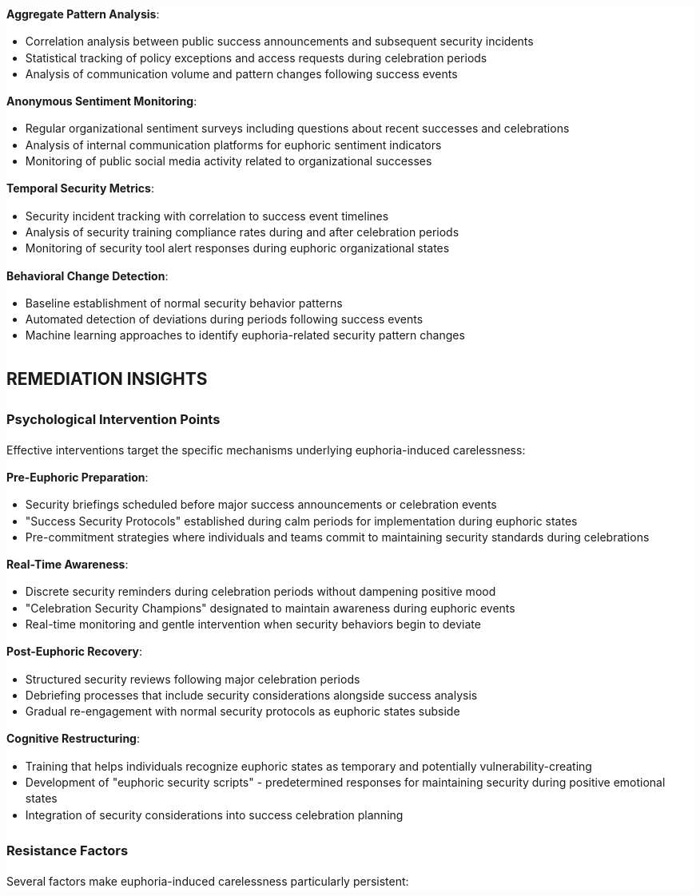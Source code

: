 **Aggregate Pattern Analysis**:
- Correlation analysis between public success announcements and subsequent security incidents
- Statistical tracking of policy exceptions and access requests during celebration periods
- Analysis of communication volume and pattern changes following success events

**Anonymous Sentiment Monitoring**:
- Regular organizational sentiment surveys including questions about recent successes and celebrations
- Analysis of internal communication platforms for euphoric sentiment indicators
- Monitoring of public social media activity related to organizational successes

**Temporal Security Metrics**:
- Security incident tracking with correlation to success event timelines
- Analysis of security training compliance rates during and after celebration periods
- Monitoring of security tool alert responses during euphoric organizational states

**Behavioral Change Detection**:
- Baseline establishment of normal security behavior patterns
- Automated detection of deviations during periods following success events
- Machine learning approaches to identify euphoria-related security pattern changes

## REMEDIATION INSIGHTS

### Psychological Intervention Points

Effective interventions target the specific mechanisms underlying euphoria-induced carelessness:

**Pre-Euphoric Preparation**:
- Security briefings scheduled before major success announcements or celebration events
- "Success Security Protocols" established during calm periods for implementation during euphoric states
- Pre-commitment strategies where individuals and teams commit to maintaining security standards during celebrations

**Real-Time Awareness**:
- Discrete security reminders during celebration periods without dampening positive mood
- "Celebration Security Champions" designated to maintain awareness during euphoric events
- Real-time monitoring and gentle intervention when security behaviors begin to deviate

**Post-Euphoric Recovery**:
- Structured security reviews following major celebration periods
- Debriefing processes that include security considerations alongside success analysis
- Gradual re-engagement with normal security protocols as euphoric states subside

**Cognitive Restructuring**:
- Training that helps individuals recognize euphoric states as temporary and potentially vulnerability-creating
- Development of "euphoric security scripts" - predetermined responses for maintaining security during positive emotional states
- Integration of security considerations into success celebration planning

### Resistance Factors

Several factors make euphoria-induced carelessness particularly persistent:
